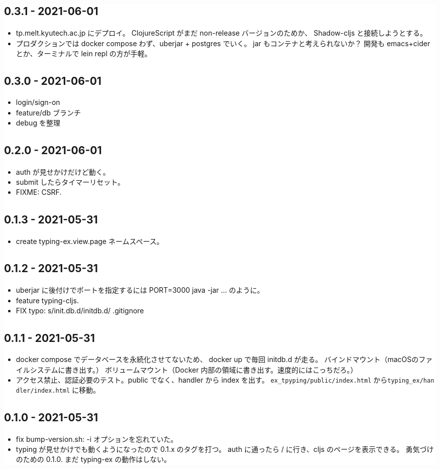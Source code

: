 ## 0.3.1 - 2021-06-01
- tp.melt.kyutech.ac.jp にデプロイ。
  ClojureScript がまだ non-release バージョンのためか、
  Shadow-cljs と接続しようとする。
- プロダクションでは docker compose わず、uberjar + postgres でいく。
  jar もコンテナと考えられないか？
  開発も emacs+cider とか、ターミナルで lein repl の方が手軽。

## 0.3.0 - 2021-06-01
- login/sign-on
- feature/db ブランチ
- debug を整理

## 0.2.0 - 2021-06-01
- auth が見せかけだけど動く。
- submit したらタイマーリセット。
- FIXME: CSRF.

## 0.1.3 - 2021-05-31
- create typing-ex.view.page ネームスペース。

## 0.1.2 - 2021-05-31
- uberjar に後付けでポートを指定するには PORT=3000 java -jar ... のように。
- feature typing-cljs.
- FIX typo: s/init\.db\.d/initdb.d/ .gitignore

## 0.1.1 - 2021-05-31
- docker compose でデータベースを永続化させてないため、
  docker up で毎回 initdb.d が走る。
  バインドマウント（macOSのファイルシステムに書き出す。）
  ボリュームマウント（Docker 内部の領域に書き出す。速度的にはこっちだろ。）
- アクセス禁止、認証必要のテスト。public でなく、handler から index を出す。
  `ex_tpyping/public/index.html` から`typing_ex/handler/index.html` に移動。

## 0.1.0 - 2021-05-31
- fix bump-version.sh: -i オプションを忘れていた。
- typing が見せかけでも動くようになったので 0.1.x のタグを打つ。
  auth に通ったら / に行き、cljs のページを表示できる。
  勇気づけのための 0.1.0. まだ typing-ex の動作はしない。
